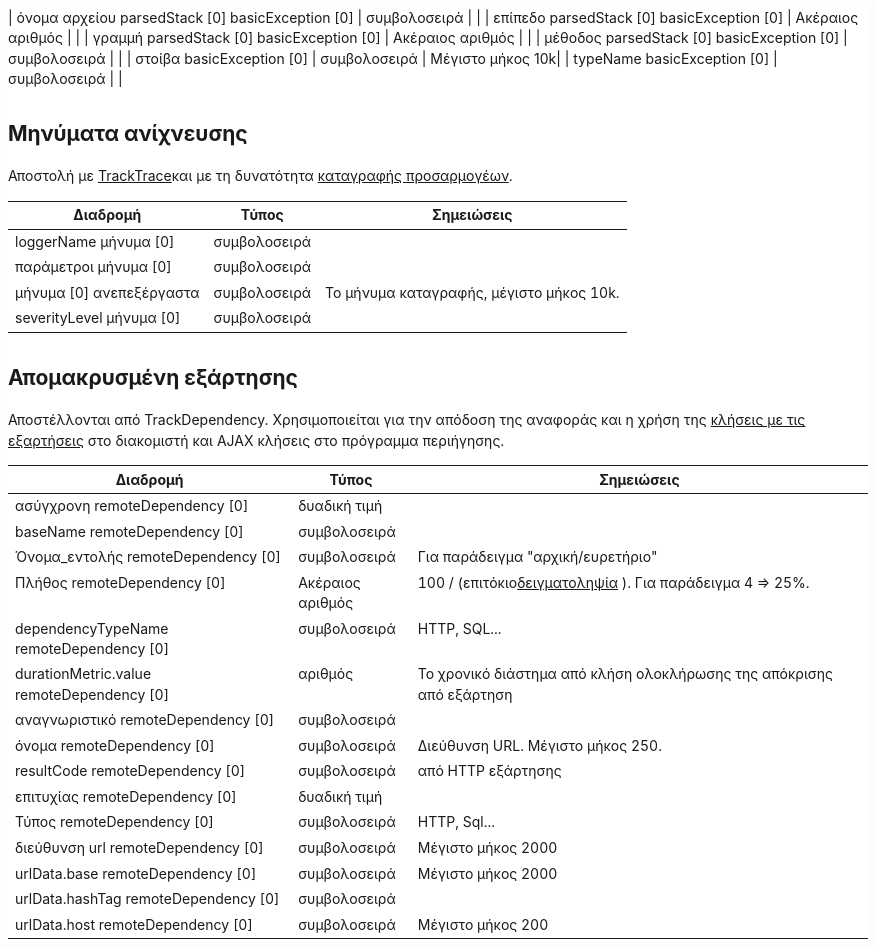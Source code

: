 | όνομα αρχείου parsedStack [0] basicException [0] | συμβολοσειρά | |
| επίπεδο parsedStack [0] basicException [0] | Ακέραιος αριθμός | |
| γραμμή parsedStack [0] basicException [0] | Ακέραιος αριθμός | |
| μέθοδος parsedStack [0] basicException [0] | συμβολοσειρά | |
| στοίβα basicException [0] | συμβολοσειρά | Μέγιστο μήκος 10k|
| typeName basicException [0] | συμβολοσειρά | |



## <a name="trace-messages"></a>Μηνύματα ανίχνευσης

Αποστολή με [TrackTrace](app-insights-api-custom-events-metrics.md#track-trace)και με τη δυνατότητα [καταγραφής προσαρμογέων](app-insights-asp-net-trace-logs.md).


|Διαδρομή|Τύπος|Σημειώσεις|
|---|---|---|
| loggerName μήνυμα [0] | συμβολοσειρά ||
| παράμετροι μήνυμα [0] | συμβολοσειρά ||
| μήνυμα [0] ανεπεξέργαστα | συμβολοσειρά | Το μήνυμα καταγραφής, μέγιστο μήκος 10k. |
| severityLevel μήνυμα [0] | συμβολοσειρά | |



## <a name="remote-dependency"></a>Απομακρυσμένη εξάρτησης

Αποστέλλονται από TrackDependency. Χρησιμοποιείται για την απόδοση της αναφοράς και η χρήση της [κλήσεις με τις εξαρτήσεις](app-insights-asp-net-dependencies.md) στο διακομιστή και AJAX κλήσεις στο πρόγραμμα περιήγησης.

|Διαδρομή|Τύπος|Σημειώσεις|
|---|---|---|
| ασύγχρονη remoteDependency [0] | δυαδική τιμή | |
| baseName remoteDependency [0] | συμβολοσειρά |  |
| Όνομα_εντολής remoteDependency [0] | συμβολοσειρά | Για παράδειγμα "αρχική/ευρετήριο" |
| Πλήθος remoteDependency [0] | Ακέραιος αριθμός | 100 / (επιτόκιο[δειγματοληψία](app-insights-sampling.md) ). Για παράδειγμα 4 =&gt; 25%. |
| dependencyTypeName remoteDependency [0] | συμβολοσειρά | HTTP, SQL... |
| durationMetric.value remoteDependency [0] | αριθμός | Το χρονικό διάστημα από κλήση ολοκλήρωσης της απόκρισης από εξάρτηση |
| αναγνωριστικό remoteDependency [0] | συμβολοσειρά | |
| όνομα remoteDependency [0] | συμβολοσειρά | Διεύθυνση URL. Μέγιστο μήκος 250.|
| resultCode remoteDependency [0] | συμβολοσειρά | από HTTP εξάρτησης |
| επιτυχίας remoteDependency [0] | δυαδική τιμή | |
| Τύπος remoteDependency [0] | συμβολοσειρά | HTTP, Sql... |
| διεύθυνση url remoteDependency [0] | συμβολοσειρά |  Μέγιστο μήκος 2000 |
| urlData.base remoteDependency [0] | συμβολοσειρά | Μέγιστο μήκος 2000 |
| urlData.hashTag remoteDependency [0] | συμβολοσειρά | |
| urlData.host remoteDependency [0] | συμβολοσειρά | Μέγιστο μήκος 200 |

